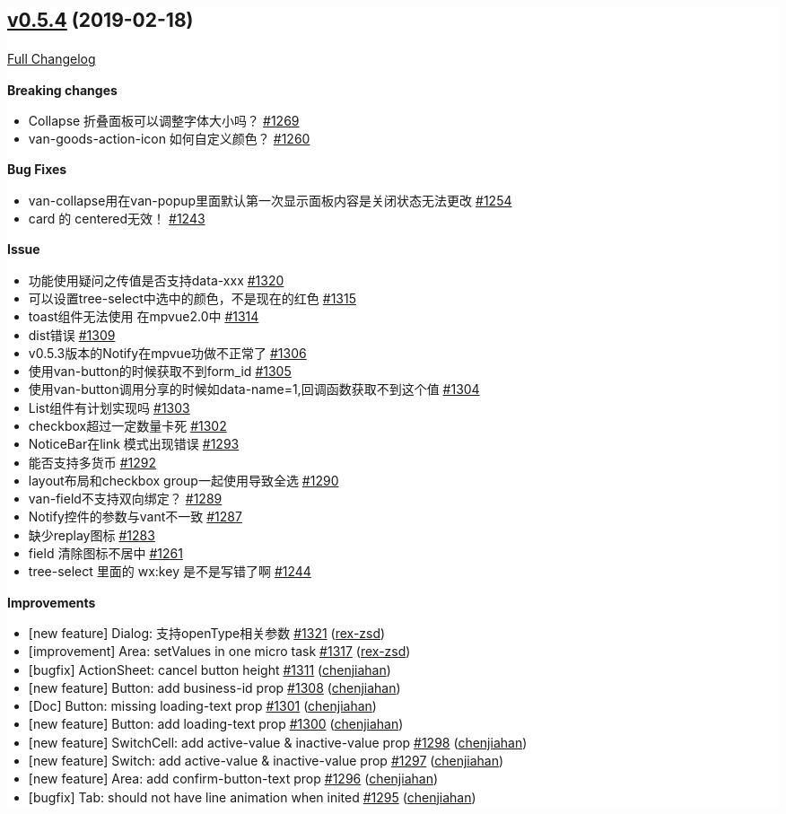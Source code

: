 ## [v0.5.4](https://github.com/youzan/vant-weapp/tree/v0.5.4) (2019-02-18)
[Full Changelog](https://github.com/youzan/vant-weapp/compare/v0.5.3...v0.5.4)

**Breaking changes**

- Collapse 折叠面板可以调整字体大小吗？ [\#1269](https://github.com/youzan/vant-weapp/issues/1269)
- van-goods-action-icon 如何自定义颜色？ [\#1260](https://github.com/youzan/vant-weapp/issues/1260)

**Bug Fixes**

- van-collapse用在van-popup里面默认第一次显示面板内容是关闭状态无法更改 [\#1254](https://github.com/youzan/vant-weapp/issues/1254)
- card 的 centered无效！ [\#1243](https://github.com/youzan/vant-weapp/issues/1243)

**Issue**

- 功能使用疑问之传值是否支持data-xxx [\#1320](https://github.com/youzan/vant-weapp/issues/1320)
- 可以设置tree-select中选中的颜色，不是现在的红色 [\#1315](https://github.com/youzan/vant-weapp/issues/1315)
- toast组件无法使用 在mpvue2.0中 [\#1314](https://github.com/youzan/vant-weapp/issues/1314)
- dist错误 [\#1309](https://github.com/youzan/vant-weapp/issues/1309)
- v0.5.3版本的Notify在mpvue功做不正常了 [\#1306](https://github.com/youzan/vant-weapp/issues/1306)
- 使用van-button的时候获取不到form\_id [\#1305](https://github.com/youzan/vant-weapp/issues/1305)
- 使用van-button调用分享的时候如data-name=1,回调函数获取不到这个值 [\#1304](https://github.com/youzan/vant-weapp/issues/1304)
- List组件有计划实现吗 [\#1303](https://github.com/youzan/vant-weapp/issues/1303)
- checkbox超过一定数量卡死 [\#1302](https://github.com/youzan/vant-weapp/issues/1302)
- NoticeBar在link 模式出现错误 [\#1293](https://github.com/youzan/vant-weapp/issues/1293)
- 能否支持多货币 [\#1292](https://github.com/youzan/vant-weapp/issues/1292)
- layout布局和checkbox group一起使用导致全选 [\#1290](https://github.com/youzan/vant-weapp/issues/1290)
- van-field不支持双向绑定？ [\#1289](https://github.com/youzan/vant-weapp/issues/1289)
- Notify控件的参数与vant不一致 [\#1287](https://github.com/youzan/vant-weapp/issues/1287)
- 缺少replay图标 [\#1283](https://github.com/youzan/vant-weapp/issues/1283)
- field 清除图标不居中 [\#1261](https://github.com/youzan/vant-weapp/issues/1261)
- tree-select 里面的 wx:key 是不是写错了啊 [\#1244](https://github.com/youzan/vant-weapp/issues/1244)

**Improvements**

- \[new feature\] Dialog: 支持openType相关参数 [\#1321](https://github.com/youzan/vant-weapp/pull/1321) ([rex-zsd](https://github.com/rex-zsd))
- \[improvement\] Area: setValues in one micro task [\#1317](https://github.com/youzan/vant-weapp/pull/1317) ([rex-zsd](https://github.com/rex-zsd))
- \[bugfix\] ActionSheet: cancel button height [\#1311](https://github.com/youzan/vant-weapp/pull/1311) ([chenjiahan](https://github.com/chenjiahan))
- \[new feature\] Button: add business-id prop [\#1308](https://github.com/youzan/vant-weapp/pull/1308) ([chenjiahan](https://github.com/chenjiahan))
- \[Doc\] Button: missing loading-text prop [\#1301](https://github.com/youzan/vant-weapp/pull/1301) ([chenjiahan](https://github.com/chenjiahan))
- \[new feature\] Button: add loading-text prop [\#1300](https://github.com/youzan/vant-weapp/pull/1300) ([chenjiahan](https://github.com/chenjiahan))
- \[new feature\] SwitchCell: add active-value & inactive-value prop [\#1298](https://github.com/youzan/vant-weapp/pull/1298) ([chenjiahan](https://github.com/chenjiahan))
- \[new feature\] Switch: add active-value & inactive-value prop [\#1297](https://github.com/youzan/vant-weapp/pull/1297) ([chenjiahan](https://github.com/chenjiahan))
- \[new feature\] Area: add confirm-button-text prop [\#1296](https://github.com/youzan/vant-weapp/pull/1296) ([chenjiahan](https://github.com/chenjiahan))
- \[bugfix\] Tab: should not have line animation when inited [\#1295](https://github.com/youzan/vant-weapp/pull/1295) ([chenjiahan](https://github.com/chenjiahan))
